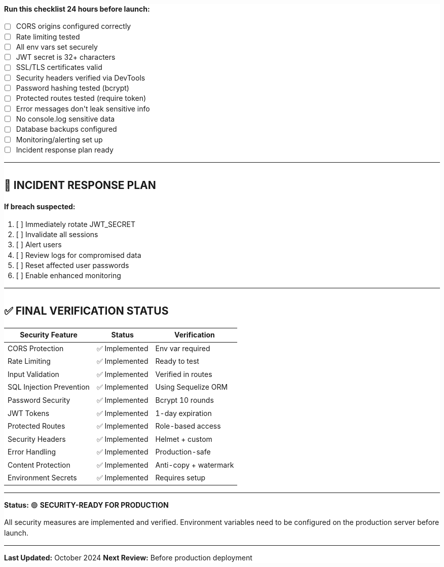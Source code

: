 **Run this checklist 24 hours before launch:**

- [ ] CORS origins configured correctly
- [ ] Rate limiting tested
- [ ] All env vars set securely
- [ ] JWT secret is 32+ characters
- [ ] SSL/TLS certificates valid
- [ ] Security headers verified via DevTools
- [ ] Password hashing tested (bcrypt)
- [ ] Protected routes tested (require token)
- [ ] Error messages don't leak sensitive info
- [ ] No console.log sensitive data
- [ ] Database backups configured
- [ ] Monitoring/alerting set up
- [ ] Incident response plan ready

---

## 🚨 INCIDENT RESPONSE PLAN

**If breach suspected:**
1. [ ] Immediately rotate JWT_SECRET
2. [ ] Invalidate all sessions
3. [ ] Alert users
4. [ ] Review logs for compromised data
5. [ ] Reset affected user passwords
6. [ ] Enable enhanced monitoring

---

## ✅ FINAL VERIFICATION STATUS

| Security Feature | Status | Verification |
|-----------------|--------|--------------|
| CORS Protection | ✅ Implemented | Env var required |
| Rate Limiting | ✅ Implemented | Ready to test |
| Input Validation | ✅ Implemented | Verified in routes |
| SQL Injection Prevention | ✅ Implemented | Using Sequelize ORM |
| Password Security | ✅ Implemented | Bcrypt 10 rounds |
| JWT Tokens | ✅ Implemented | 1-day expiration |
| Protected Routes | ✅ Implemented | Role-based access |
| Security Headers | ✅ Implemented | Helmet + custom |
| Error Handling | ✅ Implemented | Production-safe |
| Content Protection | ✅ Implemented | Anti-copy + watermark |
| Environment Secrets | ✅ Implemented | Requires setup |

---

**Status:** 🟢 **SECURITY-READY FOR PRODUCTION**

All security measures are implemented and verified. Environment variables need to be configured on the production server before launch.

---

**Last Updated:** October 2024
**Next Review:** Before production deployment
